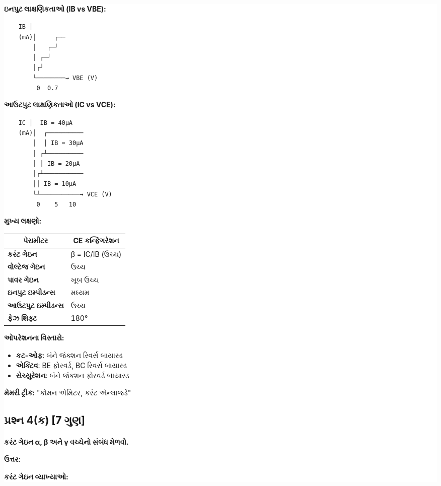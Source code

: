 **ઇનપુટ લાક્ષણિકતાઓ (IB vs VBE):**

```goat
    IB │
    (mA)│     ┌──
        │   ┌─┘
        │ ┌─┘
        │┌┘
        └────────→ VBE (V)
         0  0.7
```

**આઉટપુટ લાક્ષણિકતાઓ (IC vs VCE):**

```goat
    IC │  IB = 40µA
    (mA)│  ┌──────────
        │  │ IB = 30µA
        │ ┌┴──────────
        │ │ IB = 20µA  
        │┌┴───────────
        ││ IB = 10µA
        └┴───────────→ VCE (V)
         0    5   10
```

**મુખ્ય લક્ષણો:**

| પેરામીટર | CE કન્ફિગરેશન |
|---|---|
| **કરંટ ગેઇન** | β = IC/IB (ઉચ્ચ) |
| **વોલ્ટેજ ગેઇન** | ઉચ્ચ |
| **પાવર ગેઇન** | ખૂબ ઉચ્ચ |
| **ઇનપુટ ઇમ્પીડન્સ** | મધ્યમ |
| **આઉટપુટ ઇમ્પીડન્સ** | ઉચ્ચ |
| **ફેઝ શિફ્ટ** | 180° |

**ઓપરેશનના વિસ્તારો:**

- **કટ-ઓફ**: બંને જંક્શન રિવર્સ બાયાસ્ડ
- **એક્ટિવ**: BE ફોરવર્ડ, BC રિવર્સ બાયાસ્ડ
- **સેચ્યુરેશન**: બંને જંક્શન ફોરવર્ડ બાયાસ્ડ

**મેમરી ટ્રીક:** "કોમન એમિટર, કરંટ એન્લાર્જ્ડ"

## પ્રશ્ન 4(ક) [7 ગુણ]

**કરંટ ગેઇન α, β અને γ વચ્ચેનો સંબંધ મેળવો.**

**ઉત્તર**:

**કરંટ ગેઇન વ્યાખ્યાઓ:**
